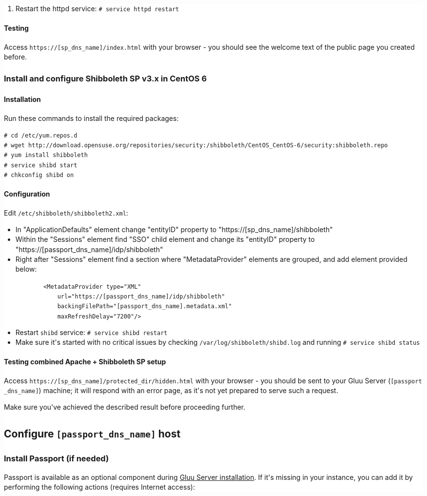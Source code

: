 1. Restart the httpd service: `# service httpd restart`


#### Testing

Access `https://[sp_dns_name]/index.html` with your browser - you should see the welcome text of the public page you created before.

### Install and configure Shibboleth SP v3.x in CentOS 6

#### Installation

Run these commands to install the required packages:

```
# cd /etc/yum.repos.d
# wget http://download.opensuse.org/repositories/security:/shibboleth/CentOS_CentOS-6/security:shibboleth.repo
# yum install shibboleth
# service shibd start
# chkconfig shibd on
```

#### Configuration

Edit `/etc/shibboleth/shibboleth2.xml`:

  - In "ApplicationDefaults" element change "entityID" property to "https://[sp_dns_name]/shibboleth"
  - Within the "Sessions" element find "SSO" child element and change its "entityID" property to "https://[passport_dns_name]/idp/shibboleth"
  - Right after "Sessions" element find a section where "MetadataProvider" elements are grouped, and add element provided below:
    ```
            <MetadataProvider type="XML"
                url="https://[passport_dns_name]/idp/shibboleth"
                backingFilePath="[passport_dns_name].metadata.xml"
                maxRefreshDelay="7200"/>
    ```
  - Restart `shibd` service: `# service shibd restart`
  - Make sure it's started with no critical issues by checking `/var/log/shibboleth/shibd.log` and running `# service shibd status`

#### Testing combined Apache + Shibboleth SP setup

Access `https://[sp_dns_name]/protected_dir/hidden.html` with your browser - you should be sent to your Gluu Server (`[passport_dns_name]`) machine;  it will respond with an error page, as it's not yet prepared to serve such a request.

Make sure you've achieved the described result before proceeding further.

## Configure `[passport_dns_name]` host

### Install Passport (if needed)

Passport is available as an optional component during [Gluu Server installation](https://gluu.org/docs/ce/installation-guide/). If it's missing in your instance, you can add it by performing the following actions (requires Internet access):
